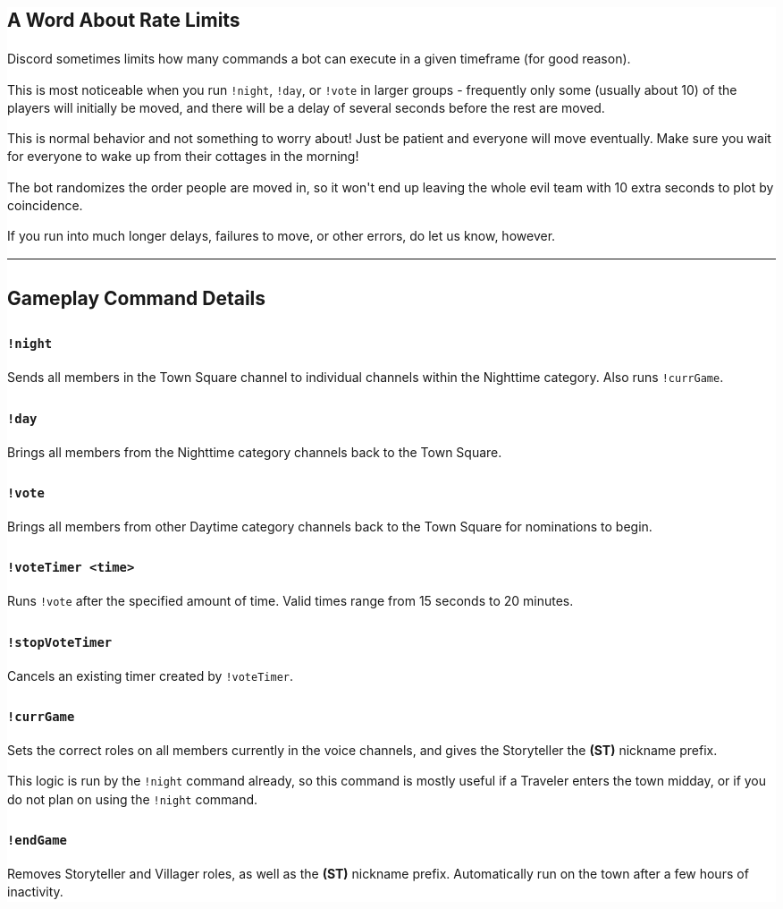 ## A Word About Rate Limits

Discord sometimes limits how many commands a bot can execute in a given timeframe (for good reason).

This is most noticeable when you run `!night`, `!day`, or `!vote` in larger groups - frequently only some (usually about 10) of the players will initially be moved, and there will be a delay of several seconds before the rest are moved.

This is normal behavior and not something to worry about! Just be patient and everyone will move eventually. Make sure you wait for everyone to wake up from their cottages in the morning!

The bot randomizes the order people are moved in, so it won't end up leaving the whole evil team with 10 extra seconds to plot by coincidence.

If you run into much longer delays, failures to move, or other errors, do let us know, however.

---

## Gameplay Command Details

### `!night`

Sends all members in the Town Square channel to individual channels within the Nighttime category. Also runs `!currGame`.

### `!day`

Brings all members from the Nighttime category channels back to the Town Square.

### `!vote`

Brings all members from other Daytime category channels back to the Town Square for nominations to begin.

### `!voteTimer <time>`

Runs `!vote` after the specified amount of time. Valid times range from 15 seconds to 20 minutes.

### `!stopVoteTimer`

Cancels an existing timer created by `!voteTimer`.

### `!currGame`

Sets the correct roles on all members currently in the voice channels, and gives the Storyteller the **(ST)** nickname prefix.

This logic is run by the `!night` command already, so this command is mostly useful if a Traveler enters the town midday, or if you do not plan on using the `!night` command.

### `!endGame`

Removes Storyteller and Villager roles, as well as the **(ST)** nickname prefix. Automatically run on the town after a few hours of inactivity.
